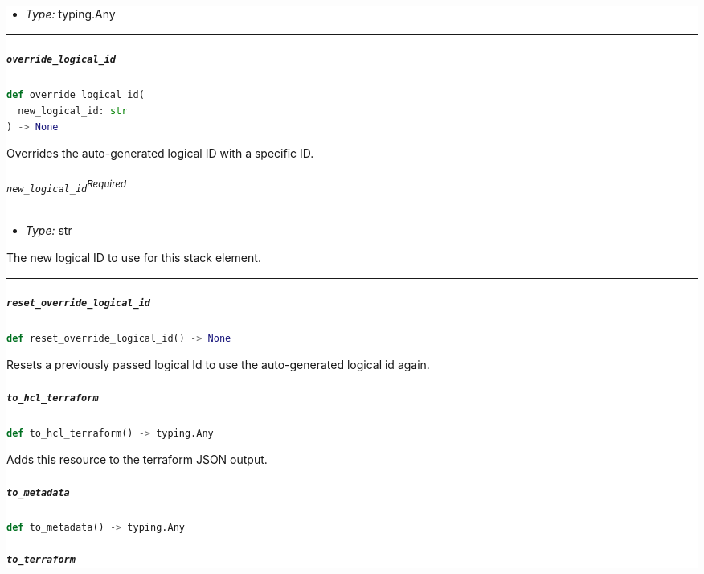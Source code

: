 - *Type:* typing.Any

---

##### `override_logical_id` <a name="override_logical_id" id="rhizo-co-terraform-provider-oci.dataOciCoreIpsecConnectionTunnel.DataOciCoreIpsecConnectionTunnel.overrideLogicalId"></a>

```python
def override_logical_id(
  new_logical_id: str
) -> None
```

Overrides the auto-generated logical ID with a specific ID.

###### `new_logical_id`<sup>Required</sup> <a name="new_logical_id" id="rhizo-co-terraform-provider-oci.dataOciCoreIpsecConnectionTunnel.DataOciCoreIpsecConnectionTunnel.overrideLogicalId.parameter.newLogicalId"></a>

- *Type:* str

The new logical ID to use for this stack element.

---

##### `reset_override_logical_id` <a name="reset_override_logical_id" id="rhizo-co-terraform-provider-oci.dataOciCoreIpsecConnectionTunnel.DataOciCoreIpsecConnectionTunnel.resetOverrideLogicalId"></a>

```python
def reset_override_logical_id() -> None
```

Resets a previously passed logical Id to use the auto-generated logical id again.

##### `to_hcl_terraform` <a name="to_hcl_terraform" id="rhizo-co-terraform-provider-oci.dataOciCoreIpsecConnectionTunnel.DataOciCoreIpsecConnectionTunnel.toHclTerraform"></a>

```python
def to_hcl_terraform() -> typing.Any
```

Adds this resource to the terraform JSON output.

##### `to_metadata` <a name="to_metadata" id="rhizo-co-terraform-provider-oci.dataOciCoreIpsecConnectionTunnel.DataOciCoreIpsecConnectionTunnel.toMetadata"></a>

```python
def to_metadata() -> typing.Any
```

##### `to_terraform` <a name="to_terraform" id="rhizo-co-terraform-provider-oci.dataOciCoreIpsecConnectionTunnel.DataOciCoreIpsecConnectionTunnel.toTerraform"></a>
